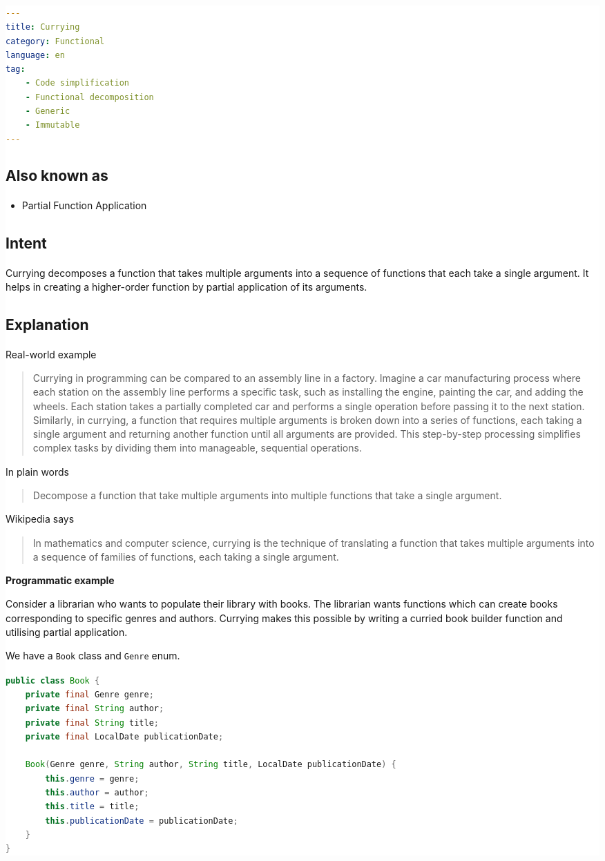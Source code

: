 ```yaml
---
title: Currying
category: Functional
language: en
tag:
    - Code simplification
    - Functional decomposition
    - Generic
    - Immutable
---
```


## Also known as

* Partial Function Application

## Intent

Currying decomposes a function that takes multiple arguments into a sequence of functions that each take a single argument. It helps in creating a higher-order function by partial application of its arguments.

## Explanation

Real-world example

> Currying in programming can be compared to an assembly line in a factory. Imagine a car manufacturing process where each station on the assembly line performs a specific task, such as installing the engine, painting the car, and adding the wheels. Each station takes a partially completed car and performs a single operation before passing it to the next station. Similarly, in currying, a function that requires multiple arguments is broken down into a series of functions, each taking a single argument and returning another function until all arguments are provided. This step-by-step processing simplifies complex tasks by dividing them into manageable, sequential operations.

In plain words

> Decompose a function that take multiple arguments into multiple functions that take a single argument.

Wikipedia says

> In mathematics and computer science, currying is the technique of translating a function that takes multiple arguments into a sequence of families of functions, each taking a single argument.

**Programmatic example**

Consider a librarian who wants to populate their library with books. The librarian wants functions which can create books corresponding to specific genres and authors. Currying makes this possible by writing a curried book builder function and utilising partial application.

We have a `Book` class and `Genre` enum.

```java
public class Book {
    private final Genre genre;
    private final String author;
    private final String title;
    private final LocalDate publicationDate;

    Book(Genre genre, String author, String title, LocalDate publicationDate) {
        this.genre = genre;
        this.author = author;
        this.title = title;
        this.publicationDate = publicationDate;
    }
}
```